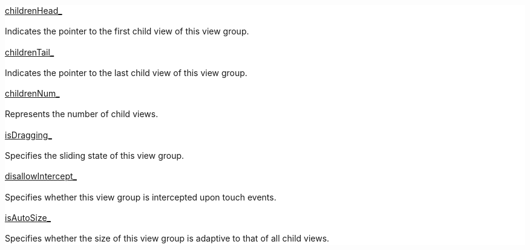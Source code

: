 <tr id="row549302080093533"><td class="cellrowborder" valign="top" width="50%" headers="mcps1.1.3.1.1 "><p id="p841687447093533"><a name="p841687447093533"></a><a name="p841687447093533"></a><a href="Graphic.md#ga82ac8a2ca47014ecb5e142e1cd7d30c1">childrenHead_</a></p>
</td>
<td class="cellrowborder" valign="top" width="50%" headers="mcps1.1.3.1.2 "><p id="p1997030018093533"><a name="p1997030018093533"></a><a name="p1997030018093533"></a>Indicates the pointer to the first child view of this view group. </p>
</td>
</tr>
<tr id="row1768450335093533"><td class="cellrowborder" valign="top" width="50%" headers="mcps1.1.3.1.1 "><p id="p1741046756093533"><a name="p1741046756093533"></a><a name="p1741046756093533"></a><a href="Graphic.md#gaa0d6d1c8775e4765f8ae40d4573e0a83">childrenTail_</a></p>
</td>
<td class="cellrowborder" valign="top" width="50%" headers="mcps1.1.3.1.2 "><p id="p775857842093533"><a name="p775857842093533"></a><a name="p775857842093533"></a>Indicates the pointer to the last child view of this view group. </p>
</td>
</tr>
<tr id="row1371298823093533"><td class="cellrowborder" valign="top" width="50%" headers="mcps1.1.3.1.1 "><p id="p1638883251093533"><a name="p1638883251093533"></a><a name="p1638883251093533"></a><a href="Graphic.md#gaba49c636834e80a53373dd4c3687e298">childrenNum_</a></p>
</td>
<td class="cellrowborder" valign="top" width="50%" headers="mcps1.1.3.1.2 "><p id="p1406264945093533"><a name="p1406264945093533"></a><a name="p1406264945093533"></a>Represents the number of child views. </p>
</td>
</tr>
<tr id="row420328053093533"><td class="cellrowborder" valign="top" width="50%" headers="mcps1.1.3.1.1 "><p id="p1315974494093533"><a name="p1315974494093533"></a><a name="p1315974494093533"></a><a href="Graphic.md#ga732108111fa141d8ad1d8a76f761307b">isDragging_</a></p>
</td>
<td class="cellrowborder" valign="top" width="50%" headers="mcps1.1.3.1.2 "><p id="p2135892847093533"><a name="p2135892847093533"></a><a name="p2135892847093533"></a>Specifies the sliding state of this view group. </p>
</td>
</tr>
<tr id="row1602614496093533"><td class="cellrowborder" valign="top" width="50%" headers="mcps1.1.3.1.1 "><p id="p1044213852093533"><a name="p1044213852093533"></a><a name="p1044213852093533"></a><a href="Graphic.md#ga712f1c3641cb16674202fbc723af8b74">disallowIntercept_</a></p>
</td>
<td class="cellrowborder" valign="top" width="50%" headers="mcps1.1.3.1.2 "><p id="p1768900710093533"><a name="p1768900710093533"></a><a name="p1768900710093533"></a>Specifies whether this view group is intercepted upon touch events. </p>
</td>
</tr>
<tr id="row266630128093533"><td class="cellrowborder" valign="top" width="50%" headers="mcps1.1.3.1.1 "><p id="p189272470093533"><a name="p189272470093533"></a><a name="p189272470093533"></a><a href="Graphic.md#ga1053e3677195fd4f98d68196d31d2cb5">isAutoSize_</a></p>
</td>
<td class="cellrowborder" valign="top" width="50%" headers="mcps1.1.3.1.2 "><p id="p504579125093533"><a name="p504579125093533"></a><a name="p504579125093533"></a>Specifies whether the size of this view group is adaptive to that of all child views. </p>
</td>
</tr>
</tbody>
</table>

